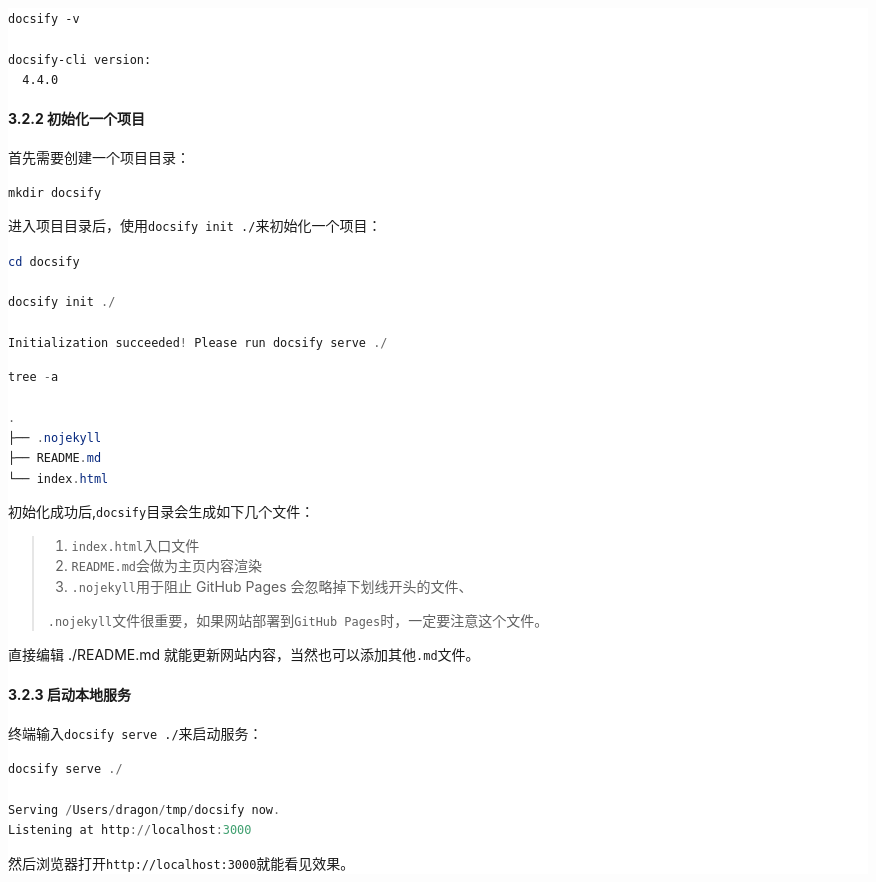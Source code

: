 ```shell
docsify -v

docsify-cli version:
  4.4.0
```



#### 3.2.2 初始化一个项目

首先需要创建一个项目目录：

```powershell
mkdir docsify
```

进入项目目录后，使用`docsify init ./`来初始化一个项目：

```powershell
cd docsify

docsify init ./

Initialization succeeded! Please run docsify serve ./
```

```powershell
tree -a

.
├── .nojekyll
├── README.md
└── index.html
```

初始化成功后,`docsify`目录会生成如下几个文件：

> 1. `index.html`入口文件
> 2. `README.md`会做为主页内容渲染
> 3. `.nojekyll`用于阻止 GitHub Pages 会忽略掉下划线开头的文件、
>
> `.nojekyll`文件很重要，如果网站部署到`GitHub Pages`时，一定要注意这个文件。

直接编辑 ./README.md 就能更新网站内容，当然也可以添加其他`.md`文件。



#### 3.2.3 启动本地服务

终端输入`docsify serve ./`来启动服务：

```powershell
docsify serve ./

Serving /Users/dragon/tmp/docsify now.
Listening at http://localhost:3000
```

然后浏览器打开`http://localhost:3000`就能看见效果。
